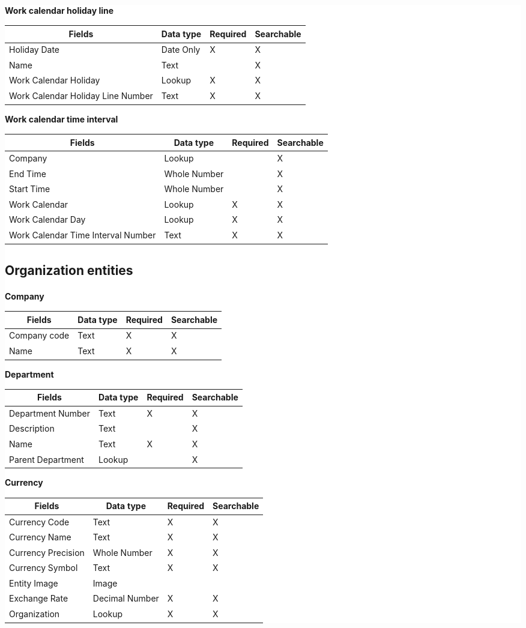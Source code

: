 
**Work calendar holiday line**

| **Fields**                        | **Data type** | **Required** | **Searchable** |
|-----------------------------------|---------------|--------------|----------------|
| Holiday Date                      | Date Only     | X            | X              |
| Name                              | Text          |              | X              |
| Work Calendar Holiday             | Lookup        | X            | X              |
| Work Calendar Holiday Line Number | Text          | X            | X              |


**Work calendar time interval**

| **Fields**                         | **Data type** | **Required** | **Searchable** |
|------------------------------------|---------------|--------------|----------------|
| Company                            | Lookup        |              | X              |
| End Time                           | Whole Number  |              | X              |
| Start Time                         | Whole Number  |              | X              |
| Work Calendar                      | Lookup        | X            | X              |
| Work Calendar Day                  | Lookup        | X            | X              |
| Work Calendar Time Interval Number | Text          | X            | X              |

## Organization entities

**Company**

| **Fields**   | **Data type** | **Required** | **Searchable** |
|--------------|---------------|--------------|----------------|
| Company code | Text          | X            | X              |
| Name         | Text          | X            | X              |


**Department**

| **Fields**        | **Data type** | **Required** | **Searchable** |
|-------------------|---------------|--------------|----------------|
| Department Number | Text          | X            | X              |
| Description       | Text          |              | X              |
| Name              | Text          | X            | X              |
| Parent Department | Lookup        |              | X              |


**Currency**

| **Fields**         | **Data type**  | **Required** | **Searchable** |
|--------------------|----------------|--------------|----------------|
| Currency Code      | Text           | X            | X              |
| Currency Name      | Text           | X            | X              |
| Currency Precision | Whole Number   | X            | X              |
| Currency Symbol    | Text           | X            | X              |
| Entity Image       | Image          |              |                |
| Exchange Rate      | Decimal Number | X            | X              |
| Organization       | Lookup         | X            | X              |